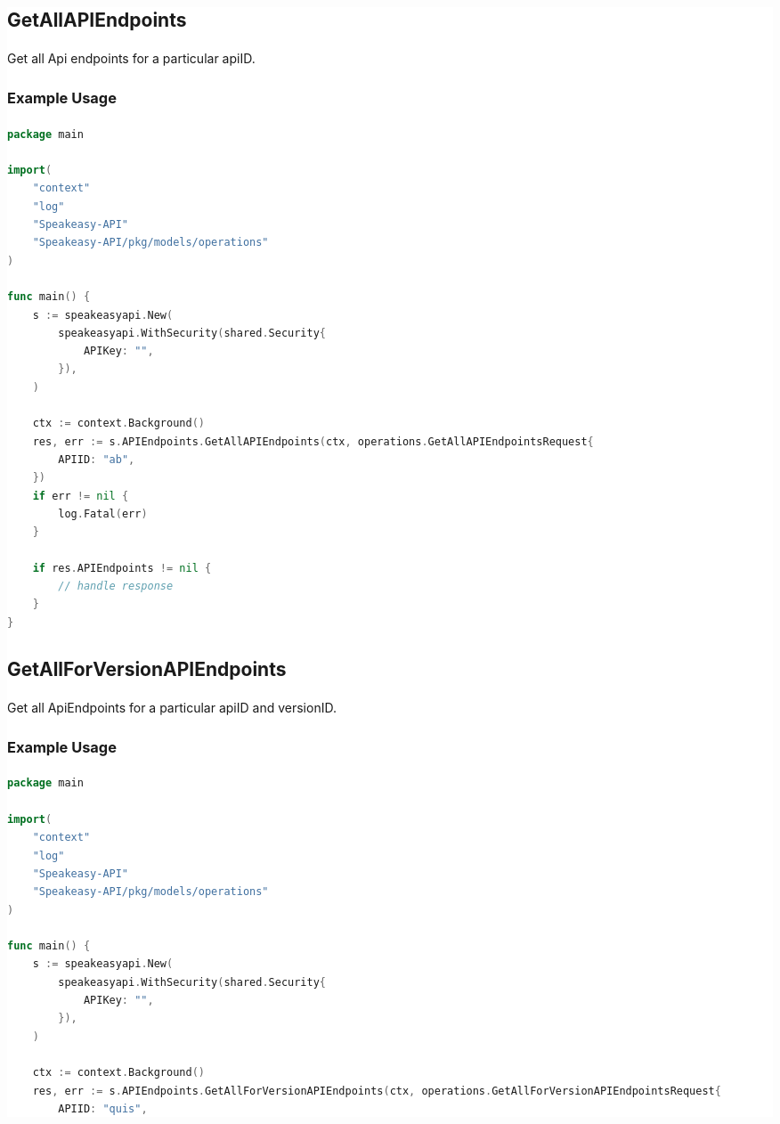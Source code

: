 ## GetAllAPIEndpoints

Get all Api endpoints for a particular apiID.

### Example Usage

```go
package main

import(
	"context"
	"log"
	"Speakeasy-API"
	"Speakeasy-API/pkg/models/operations"
)

func main() {
    s := speakeasyapi.New(
        speakeasyapi.WithSecurity(shared.Security{
            APIKey: "",
        }),
    )

    ctx := context.Background()
    res, err := s.APIEndpoints.GetAllAPIEndpoints(ctx, operations.GetAllAPIEndpointsRequest{
        APIID: "ab",
    })
    if err != nil {
        log.Fatal(err)
    }

    if res.APIEndpoints != nil {
        // handle response
    }
}
```

## GetAllForVersionAPIEndpoints

Get all ApiEndpoints for a particular apiID and versionID.

### Example Usage

```go
package main

import(
	"context"
	"log"
	"Speakeasy-API"
	"Speakeasy-API/pkg/models/operations"
)

func main() {
    s := speakeasyapi.New(
        speakeasyapi.WithSecurity(shared.Security{
            APIKey: "",
        }),
    )

    ctx := context.Background()
    res, err := s.APIEndpoints.GetAllForVersionAPIEndpoints(ctx, operations.GetAllForVersionAPIEndpointsRequest{
        APIID: "quis",
```